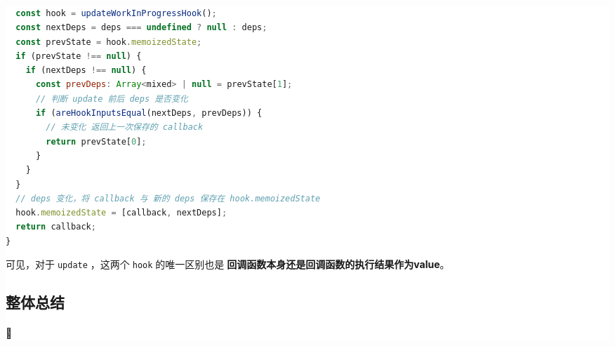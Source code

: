 ```javascript {15-18,22-25,37-40,44-45}
  const hook = updateWorkInProgressHook();
  const nextDeps = deps === undefined ? null : deps;
  const prevState = hook.memoizedState;
  if (prevState !== null) {
    if (nextDeps !== null) {
      const prevDeps: Array<mixed> | null = prevState[1];
      // 判断 update 前后 deps 是否变化
      if (areHookInputsEqual(nextDeps, prevDeps)) {
        // 未变化 返回上一次保存的 callback
        return prevState[0];
      }
    }
  }
  // deps 变化，将 callback 与 新的 deps 保存在 hook.memoizedState
  hook.memoizedState = [callback, nextDeps];
  return callback;
}
```
可见，对于 `update` ，这两个 `hook` 的唯一区别也是 **回调函数本身还是回调函数的执行结果作为value**。

## 整体总结
👻